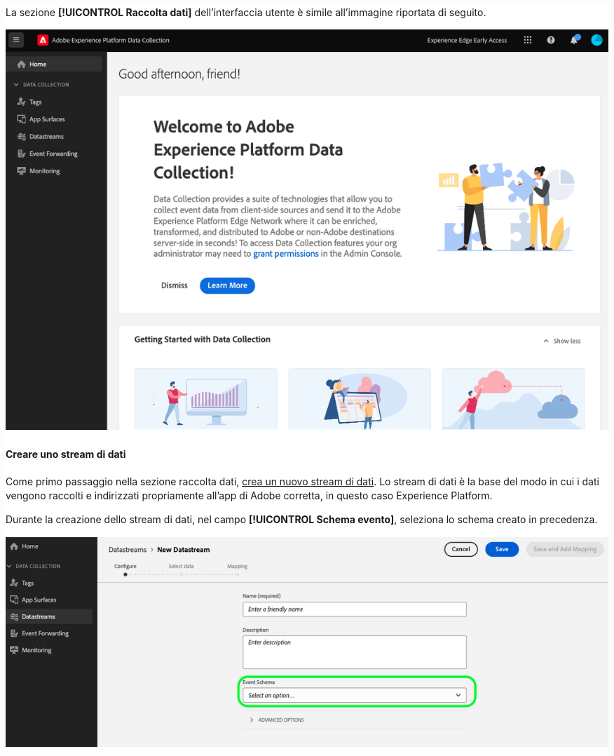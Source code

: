 La sezione **[!UICONTROL Raccolta dati]** dell’interfaccia utente è simile all’immagine riportata di seguito.

![Sezione Raccolta dati dell&#39;interfaccia utente di Experience Platform.](/help/rtcdp/assets/partner-data/onsite-personalization/data-collection-home.png)

#### Creare uno stream di dati

Come primo passaggio nella sezione raccolta dati, [crea un nuovo stream di dati](/help/datastreams/configure.md). Lo stream di dati è la base del modo in cui i dati vengono raccolti e indirizzati propriamente all’app di Adobe corretta, in questo caso Experience Platform.

Durante la creazione dello stream di dati, nel campo **[!UICONTROL Schema evento]**, seleziona lo schema creato in precedenza.

![Il selettore Schema evento evidenziato durante la configurazione di un nuovo stream di dati.](/help/rtcdp/assets/partner-data/onsite-personalization/event-schema-selector-datastream.png)
